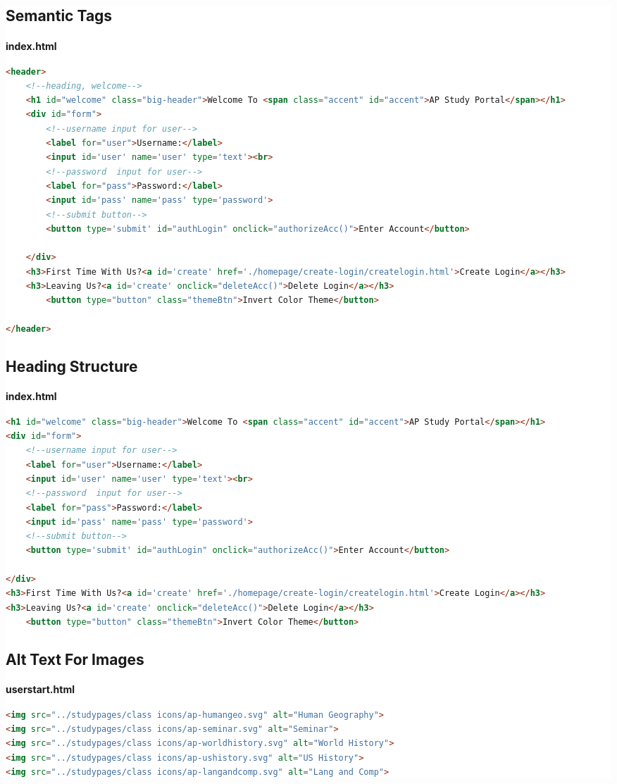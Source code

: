 ## Semantic Tags
**index.html**
```html
<header>
    <!--heading, welcome-->
    <h1 id="welcome" class="big-header">Welcome To <span class="accent" id="accent">AP Study Portal</span></h1>
    <div id="form">
        <!--username input for user-->
        <label for="user">Username:</label>
        <input id='user' name='user' type='text'><br>
        <!--password  input for user-->
        <label for="pass">Password:</label>
        <input id='pass' name='pass' type='password'>
        <!--submit button-->
        <button type='submit' id="authLogin" onclick="authorizeAcc()">Enter Account</button>
        
    </div>
    <h3>First Time With Us?<a id='create' href='./homepage/create-login/createlogin.html'>Create Login</a></h3>
    <h3>Leaving Us?<a id='create' onclick="deleteAcc()">Delete Login</a></h3>
        <button type="button" class="themeBtn">Invert Color Theme</button>
    
</header>
```

## Heading Structure
**index.html**
```html
<h1 id="welcome" class="big-header">Welcome To <span class="accent" id="accent">AP Study Portal</span></h1>
<div id="form">
    <!--username input for user-->
    <label for="user">Username:</label>
    <input id='user' name='user' type='text'><br>
    <!--password  input for user-->
    <label for="pass">Password:</label>
    <input id='pass' name='pass' type='password'>
    <!--submit button-->
    <button type='submit' id="authLogin" onclick="authorizeAcc()">Enter Account</button>
    
</div>
<h3>First Time With Us?<a id='create' href='./homepage/create-login/createlogin.html'>Create Login</a></h3>
<h3>Leaving Us?<a id='create' onclick="deleteAcc()">Delete Login</a></h3>
    <button type="button" class="themeBtn">Invert Color Theme</button>
```

## Alt Text For Images
**userstart.html**
```html
<img src="../studypages/class icons/ap-humangeo.svg" alt="Human Geography">
<img src="../studypages/class icons/ap-seminar.svg" alt="Seminar">
<img src="../studypages/class icons/ap-worldhistory.svg" alt="World History">
<img src="../studypages/class icons/ap-ushistory.svg" alt="US History">
<img src="../studypages/class icons/ap-langandcomp.svg" alt="Lang and Comp">
```

